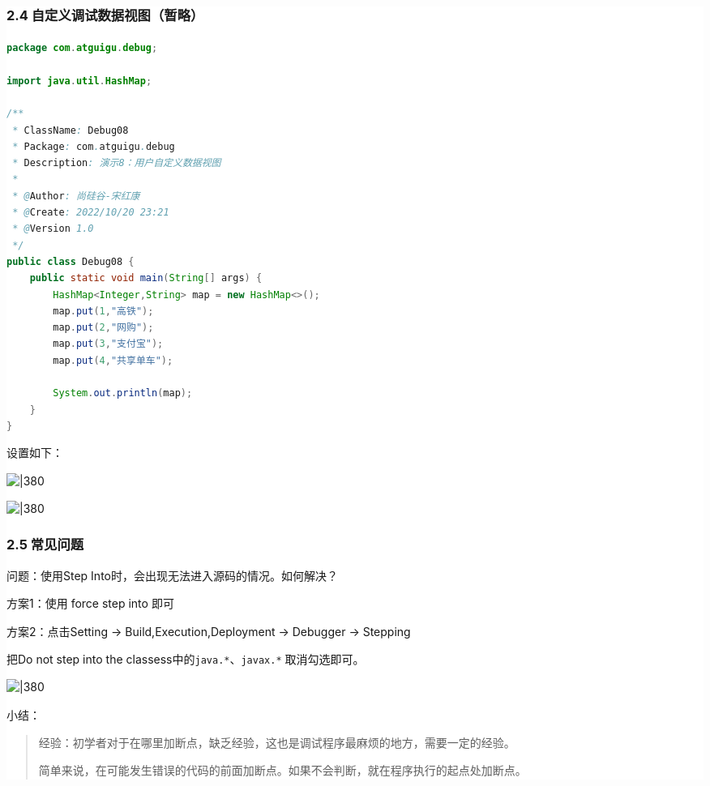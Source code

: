 ### 2.4 自定义调试数据视图（暂略）

```java
package com.atguigu.debug;

import java.util.HashMap;

/**
 * ClassName: Debug08
 * Package: com.atguigu.debug
 * Description: 演示8：用户自定义数据视图
 *
 * @Author: 尚硅谷-宋红康
 * @Create: 2022/10/20 23:21
 * @Version 1.0
 */
public class Debug08 {
    public static void main(String[] args) {
        HashMap<Integer,String> map = new HashMap<>();
        map.put(1,"高铁");
        map.put(2,"网购");
        map.put(3,"支付宝");
        map.put(4,"共享单车");

        System.out.println(map);
    }
}

```

设置如下：

![|380](https://my-obsidian-image.oss-cn-guangzhou.aliyuncs.com/2024/04/91a6dfb4446bd888ca63b4c22e2a3d2d.png)

![|380](https://my-obsidian-image.oss-cn-guangzhou.aliyuncs.com/2024/04/2c64bbcda25171ef2263add8384cf180.png)


### 2.5 常见问题

问题：使用Step Into时，会出现无法进入源码的情况。如何解决？

方案1：使用 force step into 即可

方案2：点击Setting -> Build,Execution,Deployment -> Debugger -> Stepping

把Do not step into the classess中的`java.*`、`javax.*` 取消勾选即可。

![|380](https://my-obsidian-image.oss-cn-guangzhou.aliyuncs.com/2024/04/5fb617e3102be42c14911e8833dcd1bc.png)



小结：

> 经验：初学者对于在哪里加断点，缺乏经验，这也是调试程序最麻烦的地方，需要一定的经验。
>
> 简单来说，在可能发生错误的代码的前面加断点。如果不会判断，就在程序执行的起点处加断点。
